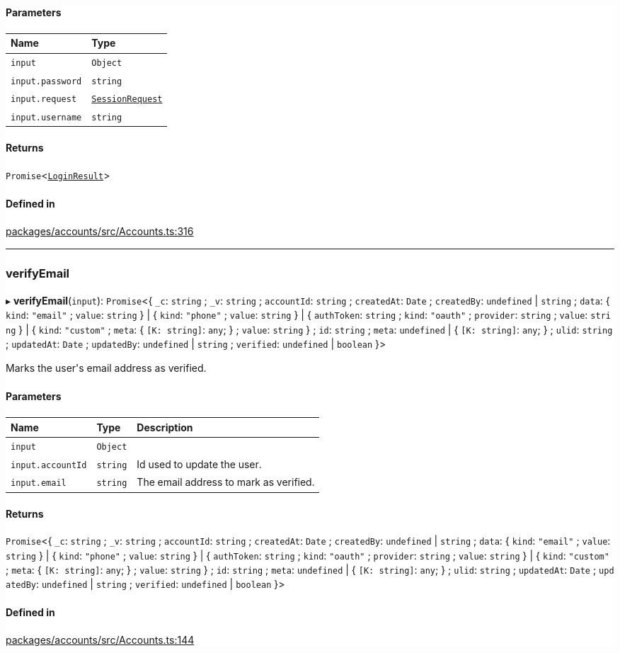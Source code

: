 #### Parameters

| Name | Type |
| :------ | :------ |
| `input` | `Object` |
| `input.password` | `string` |
| `input.request` | [`SessionRequest`](../modules/Accounts_System_.md#sessionrequest) |
| `input.username` | `string` |

#### Returns

`Promise`<[`LoginResult`](../modules/Accounts_System_.md#loginresult)\>

#### Defined in

[packages/accounts/src/Accounts.ts:316](https://github.com/antoniopresto/darch/blob/c5cd1c8/packages/accounts/src/Accounts.ts#L316)

___

### verifyEmail

▸ **verifyEmail**(`input`): `Promise`<{ `_c`: `string` ; `_v`: `string` ; `accountId`: `string` ; `createdAt`: `Date` ; `createdBy`: `undefined` \| `string` ; `data`: { `kind`: ``"email"`` ; `value`: `string`  } \| { `kind`: ``"phone"`` ; `value`: `string`  } \| { `authToken`: `string` ; `kind`: ``"oauth"`` ; `provider`: `string` ; `value`: `string`  } \| { `kind`: ``"custom"`` ; `meta`: { `[K: string]`: `any`;  } ; `value`: `string`  } ; `id`: `string` ; `meta`: `undefined` \| { `[K: string]`: `any`;  } ; `ulid`: `string` ; `updatedAt`: `Date` ; `updatedBy`: `undefined` \| `string` ; `verified`: `undefined` \| `boolean`  }\>

Marks the user's email address as verified.

#### Parameters

| Name | Type | Description |
| :------ | :------ | :------ |
| `input` | `Object` |  |
| `input.accountId` | `string` | Id used to update the user. |
| `input.email` | `string` | The email address to mark as verified. |

#### Returns

`Promise`<{ `_c`: `string` ; `_v`: `string` ; `accountId`: `string` ; `createdAt`: `Date` ; `createdBy`: `undefined` \| `string` ; `data`: { `kind`: ``"email"`` ; `value`: `string`  } \| { `kind`: ``"phone"`` ; `value`: `string`  } \| { `authToken`: `string` ; `kind`: ``"oauth"`` ; `provider`: `string` ; `value`: `string`  } \| { `kind`: ``"custom"`` ; `meta`: { `[K: string]`: `any`;  } ; `value`: `string`  } ; `id`: `string` ; `meta`: `undefined` \| { `[K: string]`: `any`;  } ; `ulid`: `string` ; `updatedAt`: `Date` ; `updatedBy`: `undefined` \| `string` ; `verified`: `undefined` \| `boolean`  }\>

#### Defined in

[packages/accounts/src/Accounts.ts:144](https://github.com/antoniopresto/darch/blob/c5cd1c8/packages/accounts/src/Accounts.ts#L144)
